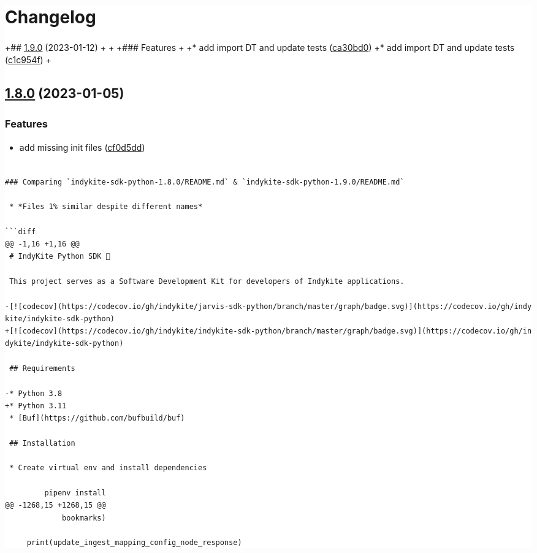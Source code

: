  # Changelog
 
+## [1.9.0](https://github.com/indykite/indykite-sdk-python/compare/v1.8.0...v1.9.0) (2023-01-12)
+
+
+### Features
+
+* add import DT and update tests ([ca30bd0](https://github.com/indykite/indykite-sdk-python/commit/ca30bd07503290089f599c3c34bee453dc846822))
+* add import DT and update tests ([c1c954f](https://github.com/indykite/indykite-sdk-python/commit/c1c954f553e6cc10d222459dbd2371fb4100c8d8))
+
 ## [1.8.0](https://github.com/indykite/indykite-sdk-python/compare/v1.7.0...v1.8.0) (2023-01-05)
 
 
 ### Features
 
 * add missing init files ([cf0d5dd](https://github.com/indykite/indykite-sdk-python/commit/cf0d5dd0b7fce45e5b64f33e4566a4690764d250))
```

### Comparing `indykite-sdk-python-1.8.0/README.md` & `indykite-sdk-python-1.9.0/README.md`

 * *Files 1% similar despite different names*

```diff
@@ -1,16 +1,16 @@
 # IndyKite Python SDK 🐍
 
 This project serves as a Software Development Kit for developers of Indykite applications.
 
-[![codecov](https://codecov.io/gh/indykite/jarvis-sdk-python/branch/master/graph/badge.svg)](https://codecov.io/gh/indykite/indykite-sdk-python)
+[![codecov](https://codecov.io/gh/indykite/indykite-sdk-python/branch/master/graph/badge.svg)](https://codecov.io/gh/indykite/indykite-sdk-python)
 
 ## Requirements
 
-* Python 3.8
+* Python 3.11
 * [Buf](https://github.com/bufbuild/buf)
 
 ## Installation
 
 * Create virtual env and install dependencies
 
         pipenv install
@@ -1268,15 +1268,15 @@
             bookmarks)
 
     print(update_ingest_mapping_config_node_response)
 ```
 